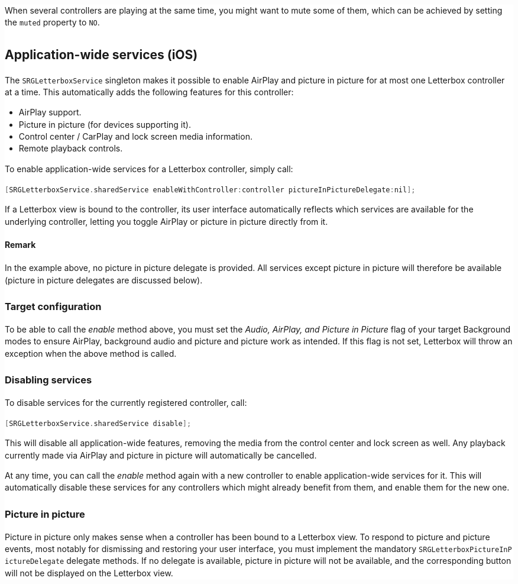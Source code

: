 When several controllers are playing at the same time, you might want to mute some of them, which can be achieved by setting the `muted` property to `NO`.

## Application-wide services (iOS)

The `SRGLetterboxService` singleton makes it possible to enable AirPlay and picture in picture for at most one Letterbox controller at a time. This automatically adds the following features for this controller:

 * AirPlay support.
 * Picture in picture (for devices supporting it).
 * Control center / CarPlay and lock screen media information.
 * Remote playback controls.
 
To enable application-wide services for a Letterbox controller, simply call:

```objective-c
[SRGLetterboxService.sharedService enableWithController:controller pictureInPictureDelegate:nil];
```

If a Letterbox view is bound to the controller, its user interface automatically reflects which services are available for the underlying controller, letting you toggle AirPlay or picture in picture directly from it.

#### Remark

In the example above, no picture in picture delegate is provided. All services except picture in picture will therefore be available (picture in picture delegates are discussed below).

### Target configuration

To be able to call the _enable_ method above, you must set the _Audio, AirPlay, and Picture in Picture_ flag of your target Background modes to ensure AirPlay, background audio and picture and picture work as intended. If this flag is not set, Letterbox will throw an exception when the above method is called.

### Disabling services

To disable services for the currently registered controller, call:

```objective-c
[SRGLetterboxService.sharedService disable];
```

This will disable all application-wide features, removing the media from the control center and lock screen as well. Any playback currently made via AirPlay and picture in picture will automatically be cancelled.

At any time, you can call the _enable_ method again with a new controller to enable application-wide services for it. This will automatically disable these services for any controllers which might already benefit from them, and enable them for the new one.

### Picture in picture

Picture in picture only makes sense when a controller has been bound to a Letterbox view. To respond to picture and picture events, most notably for dismissing and restoring your user interface, you must implement the mandatory `SRGLetterboxPictureInPictureDelegate` delegate methods. If no delegate is available, picture in picture will not be available, and the corresponding button will not be displayed on the Letterbox view.
